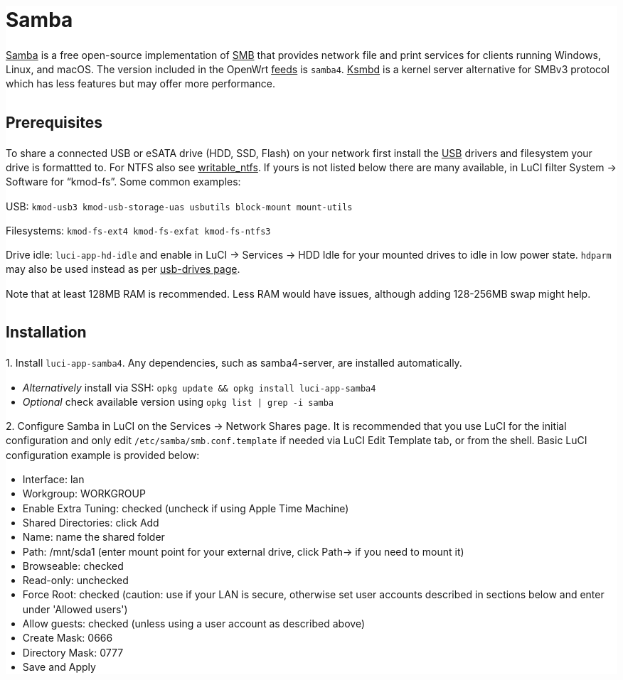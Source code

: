 # Samba

[Samba](https://www.samba.org/ "https://www.samba.org/") is a free open-source implementation of [SMB](https://en.wikipedia.org/wiki/Server%20Message%20Block "https://en.wikipedia.org/wiki/Server Message Block") that provides network file and print services for clients running Windows, Linux, and macOS. The version included in the OpenWrt [feeds](/docs/guide-developer/feeds "docs:guide-developer:feeds") is `samba4`. [Ksmbd](/docs/guide-user/services/nas/ksmbd "docs:guide-user:services:nas:ksmbd") is a kernel server alternative for SMBv3 protocol which has less features but may offer more performance.

## Prerequisites

To share a connected USB or eSATA drive (HDD, SSD, Flash) on your network first install the [USB](/docs/guide-user/storage/usb-drives-quickstart "docs:guide-user:storage:usb-drives-quickstart") drivers and filesystem your drive is formattted to. For NTFS also see [writable\_ntfs](/docs/guide-user/storage/writable_ntfs "docs:guide-user:storage:writable_ntfs"). If yours is not listed below there are many available, in LuCI filter System → Software for “kmod-fs”. Some common examples:

USB: `kmod-usb3 kmod-usb-storage-uas usbutils block-mount mount-utils`

Filesystems: `kmod-fs-ext4 kmod-fs-exfat kmod-fs-ntfs3`

Drive idle: `luci-app-hd-idle` and enable in LuCI → Services → HDD Idle for your mounted drives to idle in low power state. `hdparm` may also be used instead as per [usb-drives page](/docs/guide-user/storage/usb-drives#optionalidle_spindown_timeout_on_disks_for_nas_usage "docs:guide-user:storage:usb-drives").

Note that at least 128MB RAM is recommended. Less RAM would have issues, although adding 128-256MB swap might help.

## Installation

1\. Install `luci-app-samba4`. Any dependencies, such as samba4-server, are installed automatically.

- *Alternatively* install via SSH: `opkg update && opkg install luci-app-samba4`
- *Optional* check available version using `opkg list | grep -i samba`

2\. Configure Samba in LuCI on the Services → Network Shares page. It is recommended that you use LuCI for the initial configuration and only edit `/etc/samba/smb.conf.template` if needed via LuCI Edit Template tab, or from the shell. Basic LuCI configuration example is provided below:

- Interface: lan
- Workgroup: WORKGROUP
- Enable Extra Tuning: checked (uncheck if using Apple Time Machine)
- Shared Directories: click Add
- Name: name the shared folder
- Path: /mnt/sda1 (enter mount point for your external drive, click Path→ if you need to mount it)
- Browseable: checked
- Read-only: unchecked
- Force Root: checked (caution: use if your LAN is secure, otherwise set user accounts described in sections below and enter under 'Allowed users')
- Allow guests: checked (unless using a user account as described above)
- Create Mask: 0666
- Directory Mask: 0777
- Save and Apply
